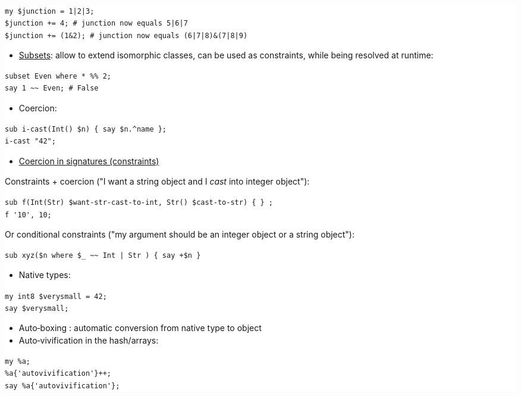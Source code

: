 ```
my $junction = 1|2|3;
$junction += 4; # junction now equals 5|6|7
$junction += (1&2); # junction now equals (6|7|8)&(7|8|9)
```



- [Subsets](https://perl6advent.wordpress.com/2016/12/08/how-to-make-use-and-abuse-perl-6-subsets/): allow to extend isomorphic classes, can be used as constraints, while being resolved at runtime:

```
subset Even where * %% 2;  
say 1 ~~ Even; # False
```



- Coercion:

```
sub i-cast(Int() $n) { say $n.^name }; 
i-cast "42";
```



- [Coercion in signatures (constraints)](https://docs.raku.org/type/Signature#Coercion_type)

Constraints + coercion ("I want a string object and I *cast* into integer object"):

```
sub f(Int(Str) $want-str-cast-to-int, Str() $cast-to-str) { } ;
f '10', 10;
```



Or conditional constraints ("my argument should be an integer object or a string object"):

```
sub xyz($n where $_ ~~ Int | Str ) { say +$n }
```



- Native types:

```
my int8 $verysmall = 42; 
say $verysmall;
```



- Auto‑boxing : automatic conversion from native type to object
- Auto‑vivification in the hash/arrays:

```
my %a; 
%a{'autovivification'}++; 
say %a{'autovivification'};
```



